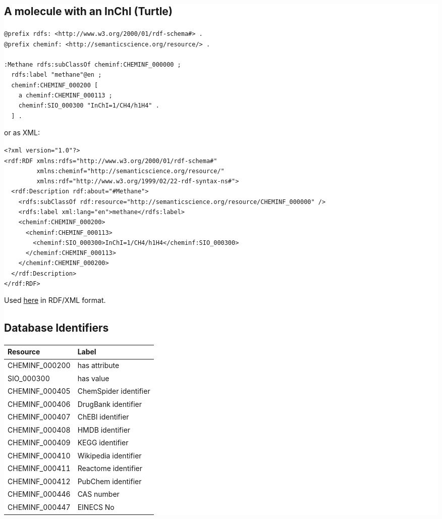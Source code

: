 ## A molecule with an InChI (Turtle) ##

```
@prefix rdfs: <http://www.w3.org/2000/01/rdf-schema#> .
@prefix cheminf: <http://semanticscience.org/resource/> .

:Methane rdfs:subClassOf cheminf:CHEMINF_000000 ;
  rdfs:label "methane"@en ;
  cheminf:CHEMINF_000200 [
    a cheminf:CHEMINF_000113 ;
    cheminf:SIO_000300 "InChI=1/CH4/h1H4" .
  ] .
```

or as XML:

```
<?xml version="1.0"?>
<rdf:RDF xmlns:rdfs="http://www.w3.org/2000/01/rdf-schema#"
         xmlns:cheminf="http://semanticscience.org/resource/"
         xmlns:rdf="http://www.w3.org/1999/02/22-rdf-syntax-ns#">
  <rdf:Description rdf:about="#Methane">
    <rdfs:subClassOf rdf:resource="http://semanticscience.org/resource/CHEMINF_000000" />
    <rdfs:label xml:lang="en">methane</rdfs:label>
    <cheminf:CHEMINF_000200>
      <cheminf:CHEMINF_000113>
        <cheminf:SIO_000300>InChI=1/CH4/h1H4</cheminf:SIO_000300>
      </cheminf:CHEMINF_000113>
    </cheminf:CHEMINF_000200>
  </rdf:Description>
</rdf:RDF>
```

Used [here](http://rdf.openmolecules.net/) in RDF/XML format.

## Database Identifiers ##

| **Resource**     | **Label**                |
|:-----------------|:-------------------------|
| CHEMINF\_000200  | has attribute            |
| SIO\_000300      | has value                |
| CHEMINF\_000405  | ChemSpider identifier    |
| CHEMINF\_000406  | DrugBank identifier      |
| CHEMINF\_000407  | ChEBI identifier         |
| CHEMINF\_000408  | HMDB identifier          |
| CHEMINF\_000409  | KEGG identifier          |
| CHEMINF\_000410  | Wikipedia identifier     |
| CHEMINF\_000411  | Reactome identifier      |
| CHEMINF\_000412  | PubChem identifier       |
| CHEMINF\_000446  | CAS number               |
| CHEMINF\_000447  | EINECS No                |
